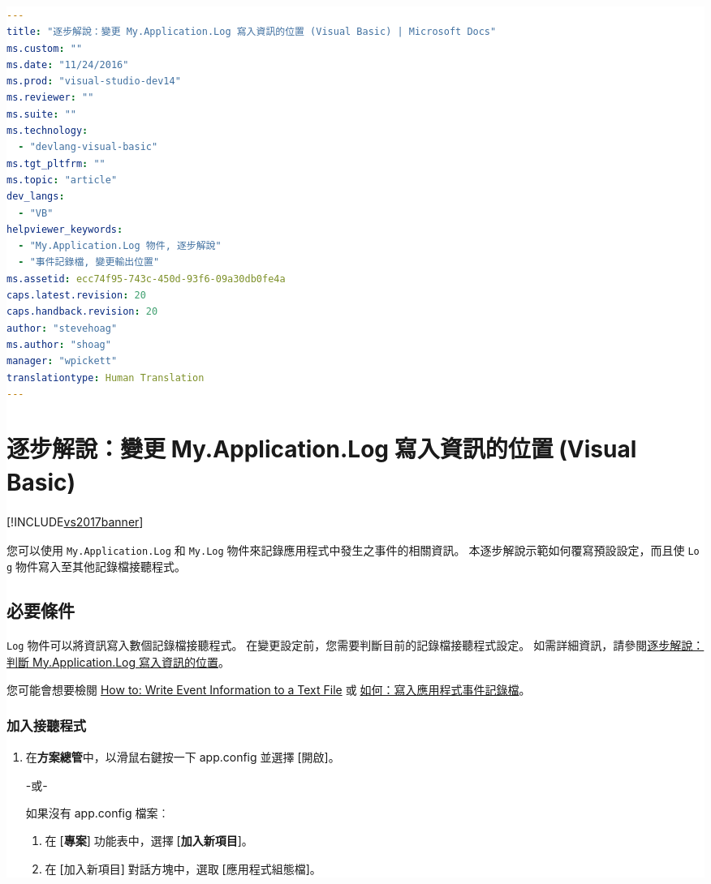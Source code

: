 ```yaml
---
title: "逐步解說：變更 My.Application.Log 寫入資訊的位置 (Visual Basic) | Microsoft Docs"
ms.custom: ""
ms.date: "11/24/2016"
ms.prod: "visual-studio-dev14"
ms.reviewer: ""
ms.suite: ""
ms.technology: 
  - "devlang-visual-basic"
ms.tgt_pltfrm: ""
ms.topic: "article"
dev_langs: 
  - "VB"
helpviewer_keywords: 
  - "My.Application.Log 物件, 逐步解說"
  - "事件記錄檔, 變更輸出位置"
ms.assetid: ecc74f95-743c-450d-93f6-09a30db0fe4a
caps.latest.revision: 20
caps.handback.revision: 20
author: "stevehoag"
ms.author: "shoag"
manager: "wpickett"
translationtype: Human Translation
---
```

# 逐步解說：變更 My.Application.Log 寫入資訊的位置 (Visual Basic)
[!INCLUDE[vs2017banner](../../../../csharp/includes/vs2017banner.md)]

您可以使用 `My.Application.Log` 和 `My.Log` 物件來記錄應用程式中發生之事件的相關資訊。 本逐步解說示範如何覆寫預設設定，而且使 `Log` 物件寫入至其他記錄檔接聽程式。  
  
## 必要條件  
 `Log` 物件可以將資訊寫入數個記錄檔接聽程式。 在變更設定前，您需要判斷目前的記錄檔接聽程式設定。 如需詳細資訊，請參閱[逐步解說：判斷 My.Application.Log 寫入資訊的位置](../../../../visual-basic/developing-apps/programming/log-info/walkthrough-determining-where-my-application-log-writes-information.md)。  
  
 您可能會想要檢閱 [How to: Write Event Information to a Text File](../../../../visual-basic/developing-apps/programming/log-info/how-to-write-event-information-to-a-text-file.md) 或 [如何：寫入應用程式事件記錄檔](../../../../visual-basic/developing-apps/programming/log-info/how-to-write-to-an-application-event-log.md)。  
  
### 加入接聽程式  
  
1.  在**方案總管**中，以滑鼠右鍵按一下 app.config 並選擇 \[開啟\]。  
  
     \-或\-  
  
     如果沒有 app.config 檔案︰  
  
    1.  在 \[**專案**\] 功能表中，選擇 \[**加入新項目**\]。  
  
    2.  在 \[加入新項目\] 對話方塊中，選取 \[應用程式組態檔\]。  
  